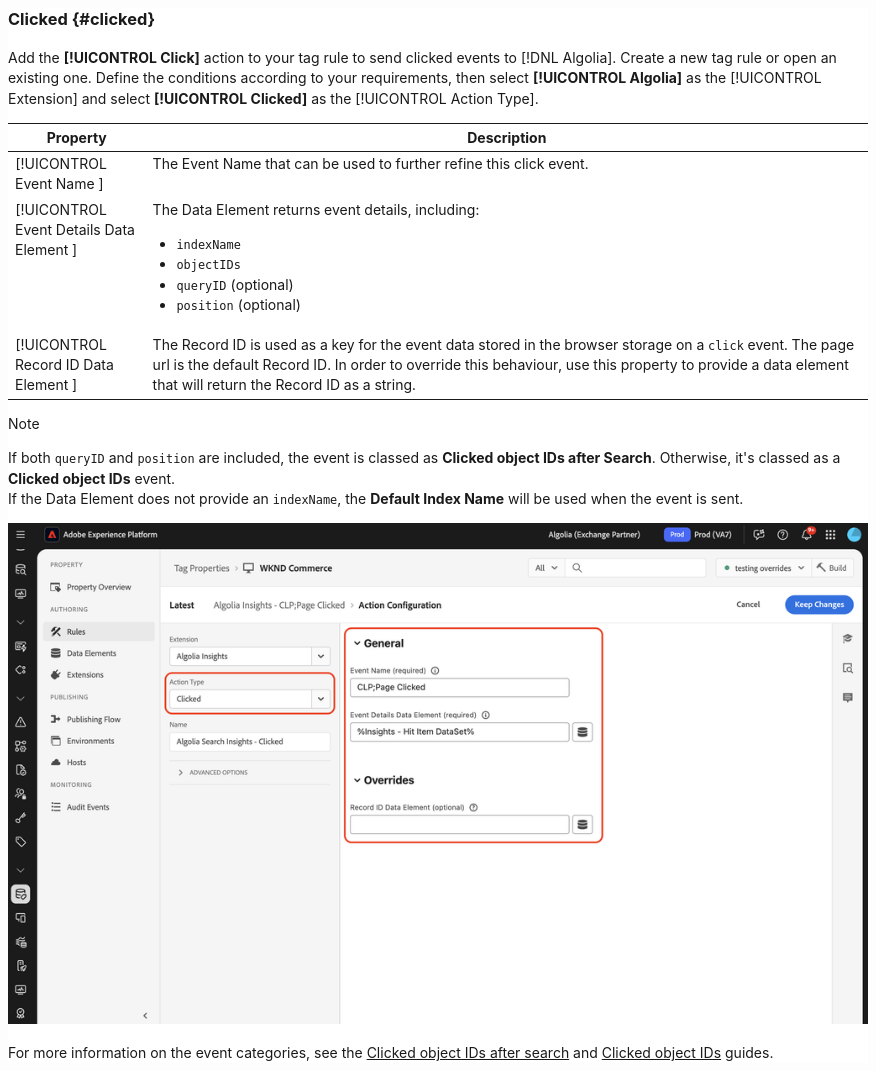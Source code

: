 ### Clicked {#clicked}

Add the **[!UICONTROL Click]** action to your tag rule to send clicked events to [!DNL Algolia]. Create a new tag rule or open an existing one. Define the conditions according to your requirements, then select **[!UICONTROL Algolia]** as the [!UICONTROL Extension] and select **[!UICONTROL Clicked]** as the [!UICONTROL Action Type].

| Property | Description |
| --- | --- |
| [!UICONTROL Event Name ] | The Event Name that can be used to further refine this click event. |
| [!UICONTROL Event Details Data Element ] | The Data Element returns event details, including: <ul><li>`indexName`</li><li>`objectIDs`</li><li>`queryID` (optional)</li><li>`position` (optional)</li></ul> |
| [!UICONTROL Record ID Data Element ] | The Record ID is used as a key for the event data stored in the browser storage on a `click` event.  The page url is the default Record ID.  In order to override this behaviour, use this property to provide a data element that will return the Record ID as a string. |

>[!NOTE]
>
>If both `queryID` and `position` are included, the event is classed as **Clicked object IDs after Search**. Otherwise, it's classed as a **Clicked object IDs** event.
><br>
>If the Data Element does not provide an `indexName`, the **Default Index Name** will be used when the event is sent.

![](../../../images/extensions/client/algolia/clicked.png)

For more information on the event categories, see the [Clicked object IDs after search](https://www.algolia.com/doc/api-reference/api-methods/clicked-object-ids-after-search/)
and [Clicked object IDs](https://www.algolia.com/doc/api-reference/api-methods/clicked-object-ids/) guides.
